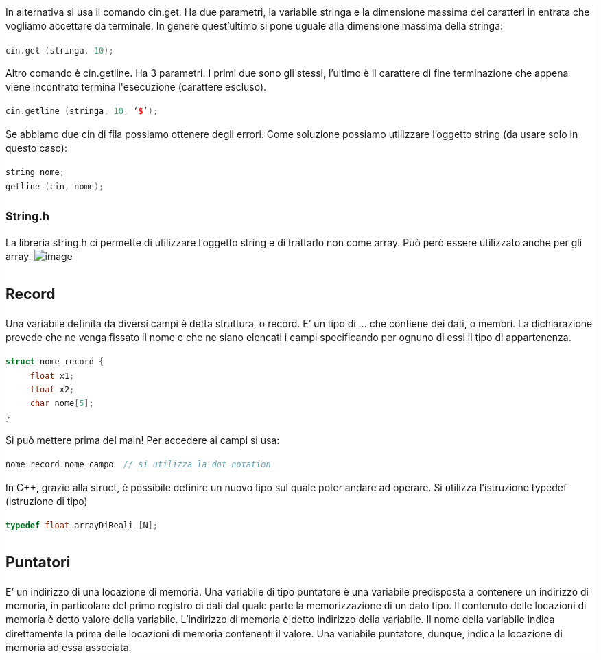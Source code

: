 In alternativa si usa il comando cin.get. Ha due parametri, la variabile stringa e la dimensione massima dei caratteri in entrata che vogliamo accettare da terminale. In genere quest’ultimo si pone uguale alla dimensione massima della stringa:
```c++
cin.get (stringa, 10);
```
Altro comando è cin.getline. Ha 3 parametri. I primi due sono gli stessi, l’ultimo è il carattere di fine terminazione che appena viene incontrato termina l'esecuzione (carattere escluso).
```c++
cin.getline (stringa, 10, ‘$’);
```
Se abbiamo due cin di fila possiamo ottenere degli errori. Come soluzione possiamo utilizzare l’oggetto string (da usare solo in questo caso):
```c++
string nome;
getline (cin, nome);
```
### String.h
La libreria string.h ci permette di utilizzare l’oggetto string e di trattarlo non come array. Può però essere utilizzato anche per gli array.
![image](https://user-images.githubusercontent.com/112080821/204823989-2e3cd06b-04eb-4ab8-921e-69d036b71e84.png)

## Record
Una variabile definita da diversi campi è detta struttura, o record. E’ un tipo di … che contiene dei dati, o membri.
La dichiarazione prevede che ne venga fissato il nome e che ne siano elencati i campi specificando per ognuno di essi il tipo di appartenenza.
```c++
struct nome_record {
     float x1;
     float x2;
     char nome[5];
}
```
Si può mettere prima del main!
Per accedere ai campi si usa:
```c++
nome_record.nome_campo  // si utilizza la dot notation
```
In C++, grazie alla struct, è possibile definire un nuovo tipo sul quale poter andare ad operare. Si utilizza l’istruzione typedef (istruzione di tipo)
```c++
typedef float arrayDiReali [N];
```

## Puntatori
E’ un indirizzo di una locazione di memoria. Una variabile di tipo puntatore è una variabile predisposta a contenere un indirizzo di memoria, in particolare del primo registro di dati dal quale parte la memorizzazione di un dato tipo.
Il contenuto delle locazioni di memoria è detto valore della variabile. L’indirizzo di memoria è detto indirizzo della variabile. Il nome della variabile indica direttamente la prima delle locazioni di memoria contenenti il valore. Una variabile puntatore, dunque, indica la locazione di memoria ad essa associata.

